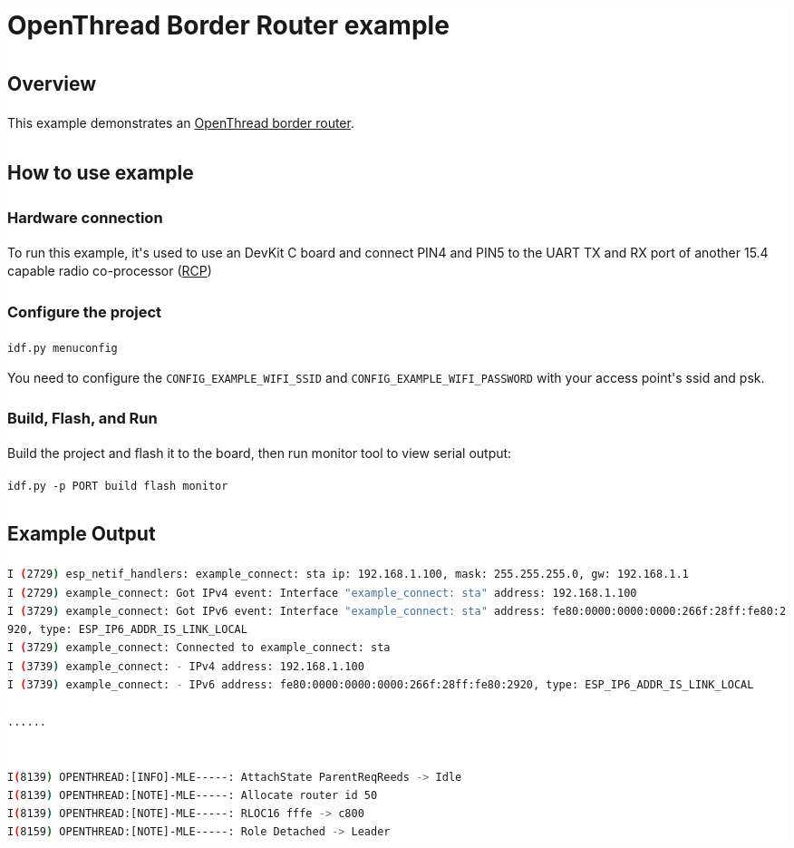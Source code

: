 # OpenThread Border Router example

## Overview

This example demonstrates an [OpenThread border router](https://openthread.io/guides/border-router).

## How to use example

### Hardware connection

To run this example, it's used to use an DevKit C board and connect PIN4 and PIN5 to the UART TX and RX port of another 15.4 capable radio co-processor ([RCP](https://openthread.io/platforms/co-processor?hl=en))

### Configure the project

```
idf.py menuconfig
```

You need to configure the `CONFIG_EXAMPLE_WIFI_SSID` and `CONFIG_EXAMPLE_WIFI_PASSWORD` with your access point's ssid and psk.

### Build, Flash, and Run

Build the project and flash it to the board, then run monitor tool to view serial output:

```
idf.py -p PORT build flash monitor
```

## Example Output

```bash
I (2729) esp_netif_handlers: example_connect: sta ip: 192.168.1.100, mask: 255.255.255.0, gw: 192.168.1.1
I (2729) example_connect: Got IPv4 event: Interface "example_connect: sta" address: 192.168.1.100
I (3729) example_connect: Got IPv6 event: Interface "example_connect: sta" address: fe80:0000:0000:0000:266f:28ff:fe80:2920, type: ESP_IP6_ADDR_IS_LINK_LOCAL
I (3729) example_connect: Connected to example_connect: sta
I (3739) example_connect: - IPv4 address: 192.168.1.100
I (3739) example_connect: - IPv6 address: fe80:0000:0000:0000:266f:28ff:fe80:2920, type: ESP_IP6_ADDR_IS_LINK_LOCAL

......


I(8139) OPENTHREAD:[INFO]-MLE-----: AttachState ParentReqReeds -> Idle
I(8139) OPENTHREAD:[NOTE]-MLE-----: Allocate router id 50
I(8139) OPENTHREAD:[NOTE]-MLE-----: RLOC16 fffe -> c800
I(8159) OPENTHREAD:[NOTE]-MLE-----: Role Detached -> Leader
```
